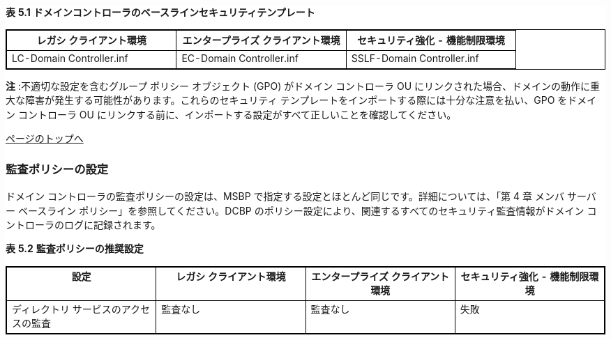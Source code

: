 **表** **5.1** **ドメインコントローラのベースラインセキュリティテンプレート**

 
<p> </p>
<table style="border:1px solid black;">
<colgroup>
<col width="33%" />
<col width="33%" />
<col width="33%" />
</colgroup>
<thead>
<tr class="header">
<th style="border:1px solid black;" >レガシ クライアント環境</th>
<th style="border:1px solid black;" >エンタープライズ クライアント環境</th>
<th style="border:1px solid black;" >セキュリティ強化 - 機能制限環境</th>
</tr>
</thead>
<tbody>
<tr class="odd">
<td style="border:1px solid black;">LC-Domain Controller.inf</td>
<td style="border:1px solid black;">EC-Domain Controller.inf</td>
<td style="border:1px solid black;">SSLF-Domain Controller.inf</td>
</tr>
</tbody>
</table>
  
**注** :不適切な設定を含むグループ ポリシー オブジェクト (GPO) がドメイン コントローラ OU にリンクされた場合、ドメインの動作に重大な障害が発生する可能性があります。これらのセキュリティ テンプレートをインポートする際には十分な注意を払い、GPO をドメイン コントローラ OU にリンクする前に、インポートする設定がすべて正しいことを確認してください。
  
[](#mainsection)[ページのトップへ](#mainsection)
  
### 監査ポリシーの設定
  
ドメイン コントローラの監査ポリシーの設定は、MSBP で指定する設定とほとんど同じです。詳細については、「第 4 章 メンバ サーバー ベースライン ポリシー」を参照してください。DCBP のポリシー設定により、関連するすべてのセキュリティ監査情報がドメイン コントローラのログに記録されます。
  
**表** **5.2** **監査ポリシーの推奨設定**

 
<p> </p>
<table style="border:1px solid black;">
<colgroup>
<col width="25%" />
<col width="25%" />
<col width="25%" />
<col width="25%" />
</colgroup>
<thead>
<tr class="header">
<th style="border:1px solid black;" >設定</th>
<th style="border:1px solid black;" >レガシ クライアント環境</th>
<th style="border:1px solid black;" >エンタープライズ クライアント環境</th>
<th style="border:1px solid black;" >セキュリティ強化 - 機能制限環境</th>
</tr>
</thead>
<tbody>
<tr class="odd">
<td style="border:1px solid black;">ディレクトリ サービスのアクセスの監査</td>
<td style="border:1px solid black;">監査なし</td>
<td style="border:1px solid black;">監査なし</td>
<td style="border:1px solid black;">失敗</td>
</tr>
</tbody>
</table>
  